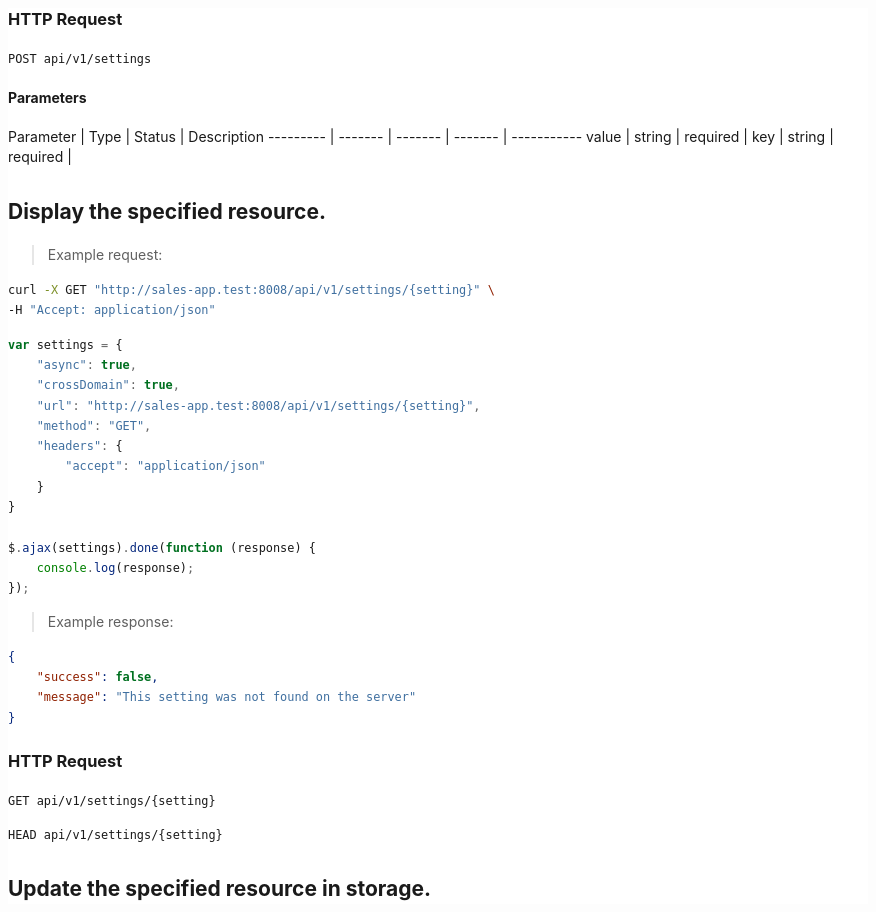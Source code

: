 
### HTTP Request
`POST api/v1/settings`

#### Parameters

Parameter | Type | Status | Description
--------- | ------- | ------- | ------- | -----------
    value | string |  required  | 
    key | string |  required  | 




## Display the specified resource.

> Example request:

```bash
curl -X GET "http://sales-app.test:8008/api/v1/settings/{setting}" \
-H "Accept: application/json"
```

```javascript
var settings = {
    "async": true,
    "crossDomain": true,
    "url": "http://sales-app.test:8008/api/v1/settings/{setting}",
    "method": "GET",
    "headers": {
        "accept": "application/json"
    }
}

$.ajax(settings).done(function (response) {
    console.log(response);
});
```

> Example response:

```json
{
    "success": false,
    "message": "This setting was not found on the server"
}
```

### HTTP Request
`GET api/v1/settings/{setting}`

`HEAD api/v1/settings/{setting}`





## Update the specified resource in storage.
